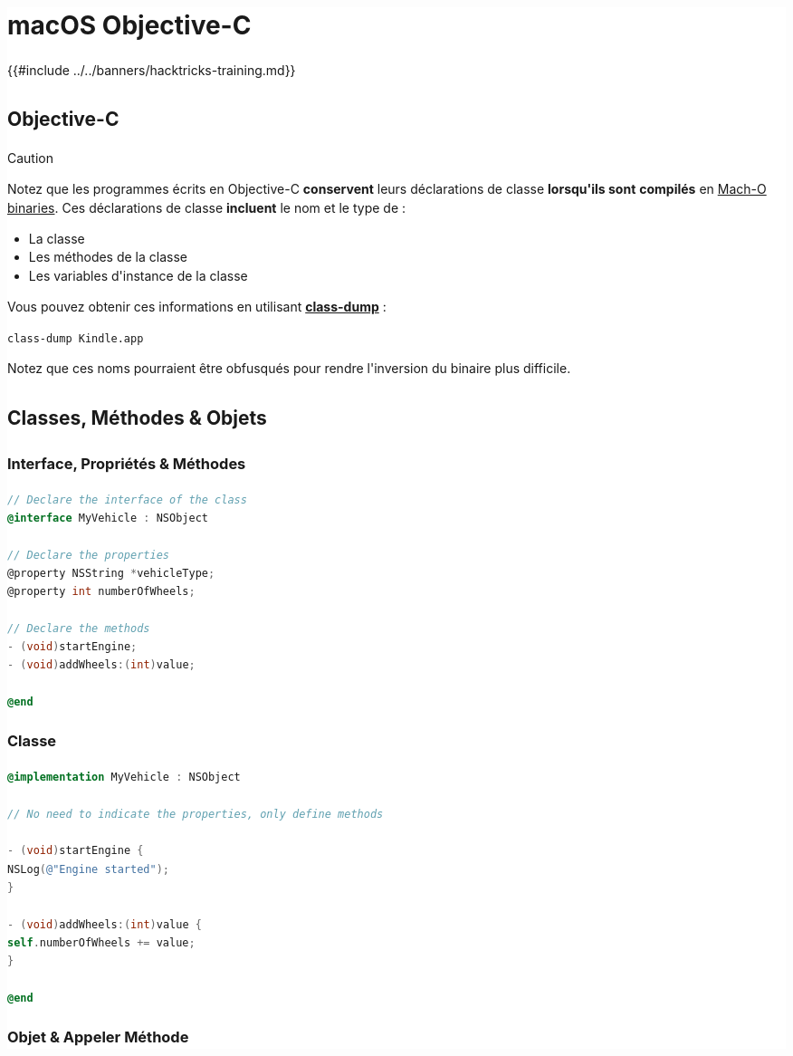 # macOS Objective-C

{{#include ../../banners/hacktricks-training.md}}

## Objective-C

> [!CAUTION]
> Notez que les programmes écrits en Objective-C **conservent** leurs déclarations de classe **lorsqu'ils sont** **compilés** en [Mach-O binaries](macos-files-folders-and-binaries/universal-binaries-and-mach-o-format.md). Ces déclarations de classe **incluent** le nom et le type de :

- La classe
- Les méthodes de la classe
- Les variables d'instance de la classe

Vous pouvez obtenir ces informations en utilisant [**class-dump**](https://github.com/nygard/class-dump) :
```bash
class-dump Kindle.app
```
Notez que ces noms pourraient être obfusqués pour rendre l'inversion du binaire plus difficile.

## Classes, Méthodes & Objets

### Interface, Propriétés & Méthodes
```objectivec
// Declare the interface of the class
@interface MyVehicle : NSObject

// Declare the properties
@property NSString *vehicleType;
@property int numberOfWheels;

// Declare the methods
- (void)startEngine;
- (void)addWheels:(int)value;

@end
```
### **Classe**
```objectivec
@implementation MyVehicle : NSObject

// No need to indicate the properties, only define methods

- (void)startEngine {
NSLog(@"Engine started");
}

- (void)addWheels:(int)value {
self.numberOfWheels += value;
}

@end
```
### **Objet & Appeler Méthode**
